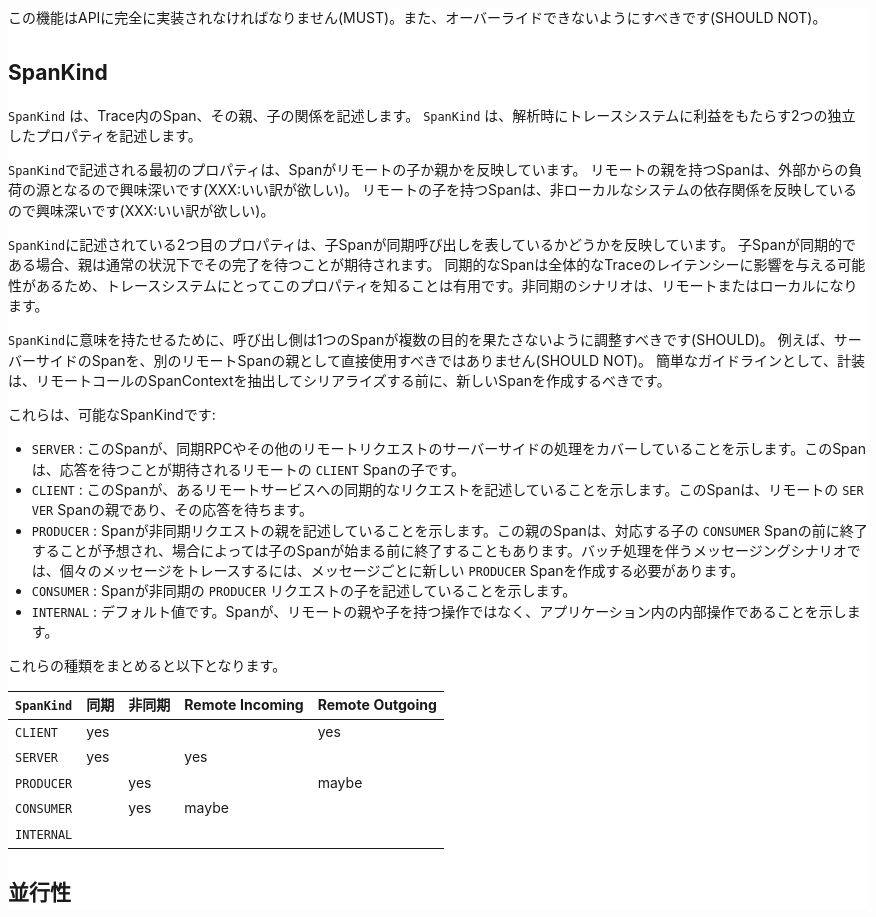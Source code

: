 
この機能はAPIに完全に実装されなければなりません(MUST)。また、オーバーライドできないようにすべきです(SHOULD NOT)。



## SpanKind



`SpanKind` は、Trace内のSpan、その親、子の関係を記述します。 `SpanKind` は、解析時にトレースシステムに利益をもたらす2つの独立したプロパティを記述します。



`SpanKind`で記述される最初のプロパティは、Spanがリモートの子か親かを反映しています。 リモートの親を持つSpanは、外部からの負荷の源となるので興味深いです(XXX:いい訳が欲しい)。 リモートの子を持つSpanは、非ローカルなシステムの依存関係を反映しているので興味深いです(XXX:いい訳が欲しい)。



`SpanKind`に記述されている2つ目のプロパティは、子Spanが同期呼び出しを表しているかどうかを反映しています。 子Spanが同期的である場合、親は通常の状況下でその完了を待つことが期待されます。 同期的なSpanは全体的なTraceのレイテンシーに影響を与える可能性があるため、トレースシステムにとってこのプロパティを知ることは有用です。非同期のシナリオは、リモートまたはローカルになります。



`SpanKind`に意味を持たせるために、呼び出し側は1つのSpanが複数の目的を果たさないように調整すべきです(SHOULD)。 例えば、サーバーサイドのSpanを、別のリモートSpanの親として直接使用すべきではありません(SHOULD NOT)。 簡単なガイドラインとして、計装は、リモートコールのSpanContextを抽出してシリアライズする前に、新しいSpanを作成するべきです。



これらは、可能なSpanKindです:



* `SERVER` : このSpanが、同期RPCやその他のリモートリクエストのサーバーサイドの処理をカバーしていることを示します。このSpanは、応答を待つことが期待されるリモートの `CLIENT` Spanの子です。
* `CLIENT` : このSpanが、あるリモートサービスへの同期的なリクエストを記述していることを示します。このSpanは、リモートの `SERVER` Spanの親であり、その応答を待ちます。
* `PRODUCER` : Spanが非同期リクエストの親を記述していることを示します。この親のSpanは、対応する子の `CONSUMER` Spanの前に終了することが予想され、場合によっては子のSpanが始まる前に終了することもあります。バッチ処理を伴うメッセージングシナリオでは、個々のメッセージをトレースするには、メッセージごとに新しい `PRODUCER` Spanを作成する必要があります。
* `CONSUMER` : Spanが非同期の `PRODUCER` リクエストの子を記述していることを示します。
* `INTERNAL` : デフォルト値です。Spanが、リモートの親や子を持つ操作ではなく、アプリケーション内の内部操作であることを示します。



これらの種類をまとめると以下となります。



| `SpanKind` | 同期 | 非同期 | Remote Incoming | Remote Outgoing |
|--|--|--|--|--|
| `CLIENT` | yes | | | yes |
| `SERVER` | yes | | yes | |
| `PRODUCER` | | yes | | maybe |
| `CONSUMER` | | yes | maybe | |
| `INTERNAL` | | | | |



## 並行性
